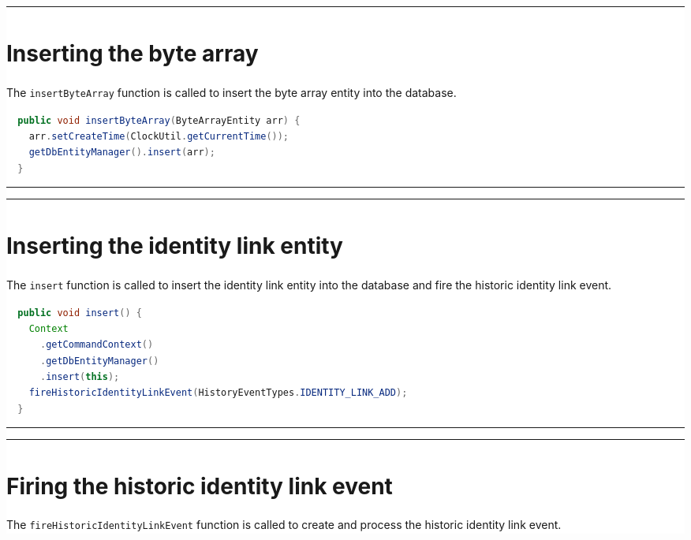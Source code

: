 
</SwmSnippet>

<SwmSnippet path="/engine/src/main/java/org/camunda/bpm/engine/impl/persistence/entity/ByteArrayManager.java" line="44">

---

# Inserting the byte array

The `insertByteArray` function is called to insert the byte array entity into the database.

```java
  public void insertByteArray(ByteArrayEntity arr) {
    arr.setCreateTime(ClockUtil.getCurrentTime());
    getDbEntityManager().insert(arr);
  }
```

---

</SwmSnippet>

<SwmSnippet path="/engine/src/main/java/org/camunda/bpm/engine/impl/persistence/entity/IdentityLinkEntity.java" line="82">

---

# Inserting the identity link entity

The `insert` function is called to insert the identity link entity into the database and fire the historic identity link event.

```java
  public void insert() {
    Context
      .getCommandContext()
      .getDbEntityManager()
      .insert(this);
    fireHistoricIdentityLinkEvent(HistoryEventTypes.IDENTITY_LINK_ADD);
  }
```

---

</SwmSnippet>

<SwmSnippet path="/engine/src/main/java/org/camunda/bpm/engine/impl/persistence/entity/IdentityLinkEntity.java" line="204">

---

# Firing the historic identity link event

The `fireHistoricIdentityLinkEvent` function is called to create and process the historic identity link event.
